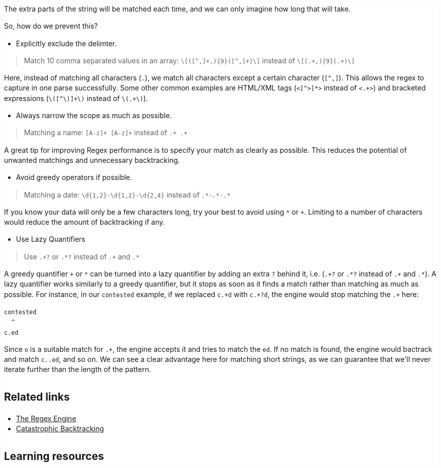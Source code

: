 The extra parts of the string will be matched each time, and we can only imagine how long that will take.

So, how do we prevent this?

* Explicitly exclude the delimter.

> Match 10 comma separated values in an array: `\[([^,]+,){9}([^,]+)\]` instead of `\[(.+,){9}(.+)\]`<br>

Here, instead of matching all characters (`.`), we match all characters except a certain character (`[^,]`). This allows the regex to capture in one parse successfully. Some other common examples are HTML/XML tags (`<[^>]*>` instead of `<.+>`) and bracketed expressions (`\([^\)]+\)` instead of `\(.+\)`).

* Always narrow the scope as much as possible.

> Matching a name: `[A-z]+ [A-z]+` instead of `.+ .+`<br>

A great tip for improving Regex performance is to specify your match as clearly as possible. This reduces the potential of unwanted matchings and unnecessary backtracking.

* Avoid greedy operators if possible.

> Matching a date: `\d{1,2}-\d{1,2}-\d{2,4}` instead of `.*-.*-.*`<br>

If you know your data will only be a few characters long, try your best to avoid using `*` or `+`. Limiting to a number of characters would reduce the amount of backtracking if any.

* Use Lazy Quantifiers

> Use `.+?` or `.*?` instead of `.+` and `.*`

A greedy quantifier `+` or `*` can be turned into a lazy quantifier by adding an extra `?` behind it, i.e. (`.+?` or `.*?` instead of `.+` and `.*`). A lazy quantifier works similarly to a greedy quantifier, but it stops as soon as it finds a match rather than matching as much as possible. For instance, in our `contested` example, if we replaced `c.+d` with `c.+?d`, the engine would stop matching the `.+` here:

```
contested
  ^
c.ed
```

Since `o` is a suitable match for `.+`, the engine accepts it and tries to match the `ed`. If no match is found, the engine would bactrack and match `c..ed`, and so on. We can see a clear advantage here for matching short strings, as we can guarantee that we'll never iterate further than the length of the pattern.


## Related links

* [The Regex Engine](http://www.regular-expressions.info/engine.html)
* [Catastrophic Backtracking](http://www.regular-expressions.info/catastrophic.html)

## Learning resources
